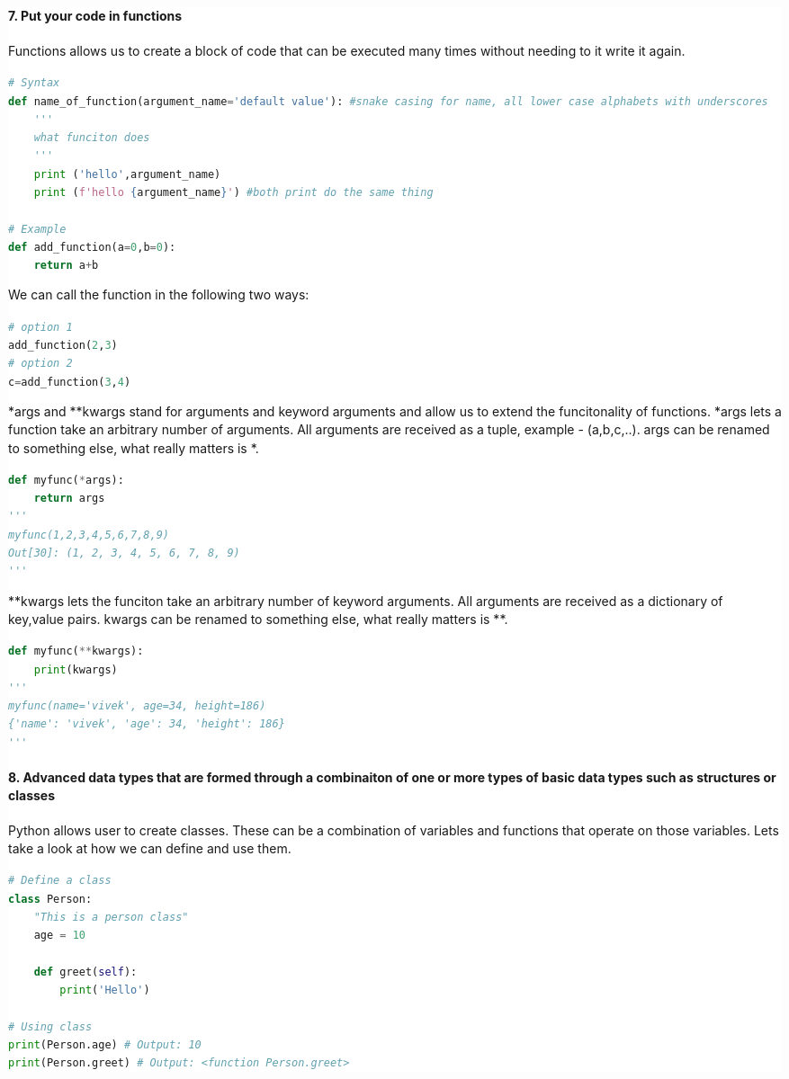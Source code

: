 #### 7. Put your code in functions
Functions allows us to create a block of code that can be executed many times without needing to it write it again. 
```python
# Syntax
def name_of_function(argument_name='default value'): #snake casing for name, all lower case alphabets with underscores
    '''
    what funciton does
    '''
    print ('hello',argument_name)
    print (f'hello {argument_name}') #both print do the same thing

# Example
def add_function(a=0,b=0):
    return a+b
```
We can call the function in the following two ways:
```python
# option 1
add_function(2,3)    
# option 2
c=add_function(3,4)
```
\*args and \*\*kwargs stand for arguments and keyword arguments and allow us to extend the funcitonality of functions. 
\*args lets a function take an arbitrary number of arguments. All arguments are received as a tuple, example - (a,b,c,..). args can be renamed to something else, what really matters is \*. 
```python
def myfunc(*args):
    return args
'''
myfunc(1,2,3,4,5,6,7,8,9)
Out[30]: (1, 2, 3, 4, 5, 6, 7, 8, 9)
'''
```
\*\*kwargs lets the funciton take an arbitrary number of keyword arguments. All arguments are received as a dictionary of key,value pairs. kwargs can be renamed to something else, what really matters is \*\*. 
```python
def myfunc(**kwargs):
    print(kwargs)
'''
myfunc(name='vivek', age=34, height=186)
{'name': 'vivek', 'age': 34, 'height': 186}
'''
```

#### 8. Advanced data types that are formed through a combinaiton of one or more types of basic data types such as structures or classes
Python allows user to create classes. These can be a combination of variables and functions that operate on those variables. Lets take a look at how we can define and use them. 
```python
# Define a class
class Person:
    "This is a person class"
    age = 10

    def greet(self):
        print('Hello')

# Using class
print(Person.age) # Output: 10
print(Person.greet) # Output: <function Person.greet>
```
